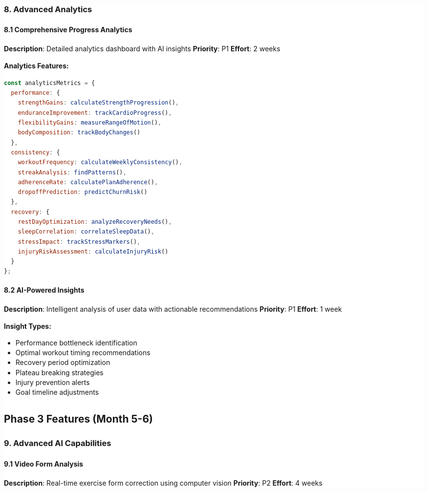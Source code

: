 ### 8. Advanced Analytics

#### 8.1 Comprehensive Progress Analytics
**Description**: Detailed analytics dashboard with AI insights
**Priority**: P1
**Effort**: 2 weeks

**Analytics Features:**
```javascript
const analyticsMetrics = {
  performance: {
    strengthGains: calculateStrengthProgression(),
    enduranceImprovement: trackCardioProgress(),
    flexibilityGains: measureRangeOfMotion(),
    bodyComposition: trackBodyChanges()
  },
  consistency: {
    workoutFrequency: calculateWeeklyConsistency(),
    streakAnalysis: findPatterns(),
    adherenceRate: calculatePlanAdherence(),
    dropoffPrediction: predictChurnRisk()
  },
  recovery: {
    restDayOptimization: analyzeRecoveryNeeds(),
    sleepCorrelation: correlateSleepData(),
    stressImpact: trackStressMarkers(),
    injuryRiskAssessment: calculateInjuryRisk()
  }
};
```

#### 8.2 AI-Powered Insights
**Description**: Intelligent analysis of user data with actionable recommendations
**Priority**: P1
**Effort**: 1 week

**Insight Types:**
- Performance bottleneck identification
- Optimal workout timing recommendations
- Recovery period optimization
- Plateau breaking strategies
- Injury prevention alerts
- Goal timeline adjustments

## Phase 3 Features (Month 5-6)

### 9. Advanced AI Capabilities

#### 9.1 Video Form Analysis
**Description**: Real-time exercise form correction using computer vision
**Priority**: P2
**Effort**: 4 weeks
